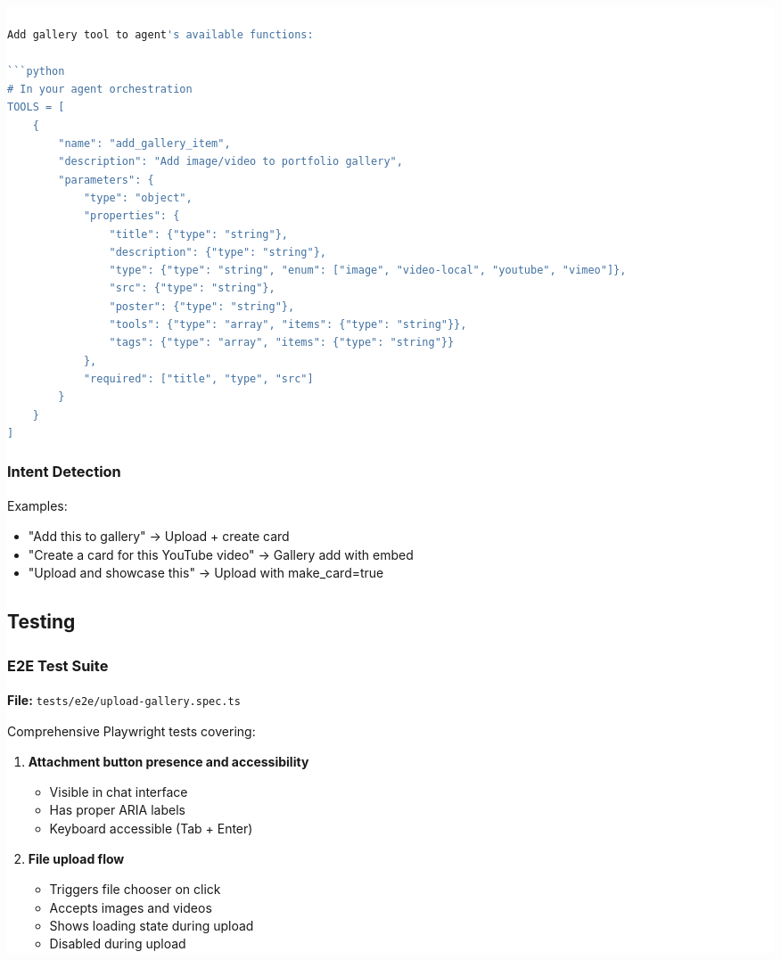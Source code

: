 ```typescript

Add gallery tool to agent's available functions:

```python
# In your agent orchestration
TOOLS = [
    {
        "name": "add_gallery_item",
        "description": "Add image/video to portfolio gallery",
        "parameters": {
            "type": "object",
            "properties": {
                "title": {"type": "string"},
                "description": {"type": "string"},
                "type": {"type": "string", "enum": ["image", "video-local", "youtube", "vimeo"]},
                "src": {"type": "string"},
                "poster": {"type": "string"},
                "tools": {"type": "array", "items": {"type": "string"}},
                "tags": {"type": "array", "items": {"type": "string"}}
            },
            "required": ["title", "type", "src"]
        }
    }
]
```

### Intent Detection

Examples:
- "Add this to gallery" → Upload + create card
- "Create a card for this YouTube video" → Gallery add with embed
- "Upload and showcase this" → Upload with make_card=true

## Testing

### E2E Test Suite

**File:** `tests/e2e/upload-gallery.spec.ts`

Comprehensive Playwright tests covering:

1. **Attachment button presence and accessibility**
   - Visible in chat interface
   - Has proper ARIA labels
   - Keyboard accessible (Tab + Enter)

2. **File upload flow**
   - Triggers file chooser on click
   - Accepts images and videos
   - Shows loading state during upload
   - Disabled during upload

